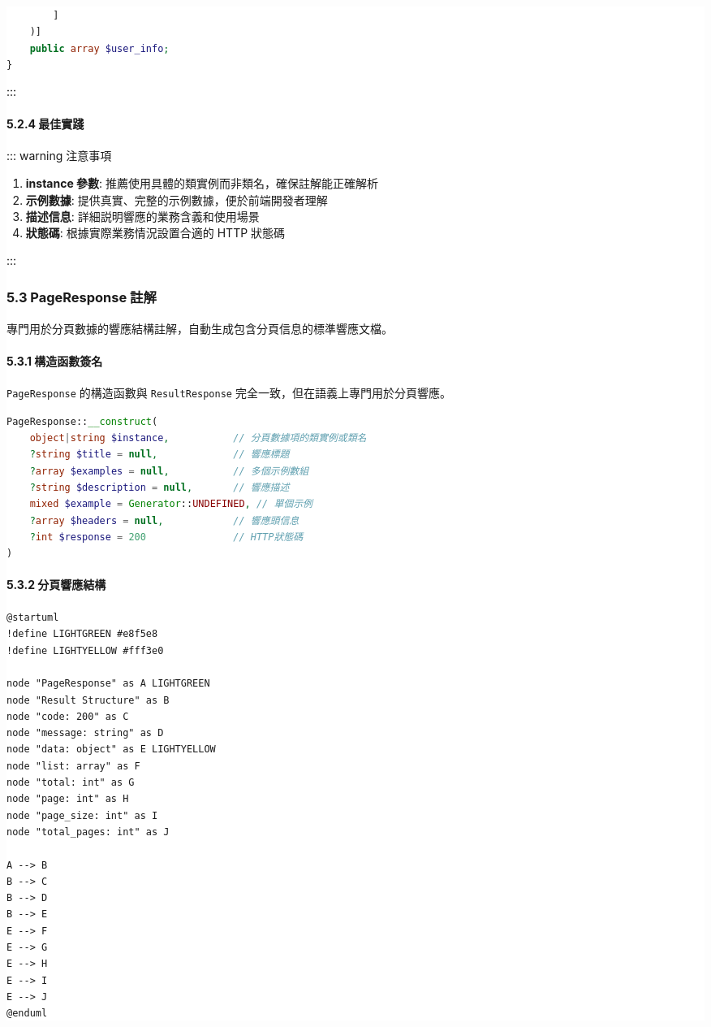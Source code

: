 ```php [響應數據模型]
        ]
    )]
    public array $user_info;
}
```

:::

#### 5.2.4 最佳實踐

::: warning 注意事項

1. **instance 參數**: 推薦使用具體的類實例而非類名，確保註解能正確解析
2. **示例數據**: 提供真實、完整的示例數據，便於前端開發者理解
3. **描述信息**: 詳細説明響應的業務含義和使用場景
4. **狀態碼**: 根據實際業務情況設置合適的 HTTP 狀態碼

:::

### 5.3 PageResponse 註解

專門用於分頁數據的響應結構註解，自動生成包含分頁信息的標準響應文檔。

#### 5.3.1 構造函數簽名

`PageResponse` 的構造函數與 `ResultResponse` 完全一致，但在語義上專門用於分頁響應。

```php
PageResponse::__construct(
    object|string $instance,           // 分頁數據項的類實例或類名
    ?string $title = null,             // 響應標題
    ?array $examples = null,           // 多個示例數組
    ?string $description = null,       // 響應描述
    mixed $example = Generator::UNDEFINED, // 單個示例
    ?array $headers = null,            // 響應頭信息
    ?int $response = 200               // HTTP狀態碼
)
```

#### 5.3.2 分頁響應結構

```plantuml
@startuml
!define LIGHTGREEN #e8f5e8
!define LIGHTYELLOW #fff3e0

node "PageResponse" as A LIGHTGREEN
node "Result Structure" as B
node "code: 200" as C
node "message: string" as D
node "data: object" as E LIGHTYELLOW
node "list: array" as F
node "total: int" as G
node "page: int" as H
node "page_size: int" as I
node "total_pages: int" as J

A --> B
B --> C
B --> D
B --> E
E --> F
E --> G
E --> H
E --> I
E --> J
@enduml
```
